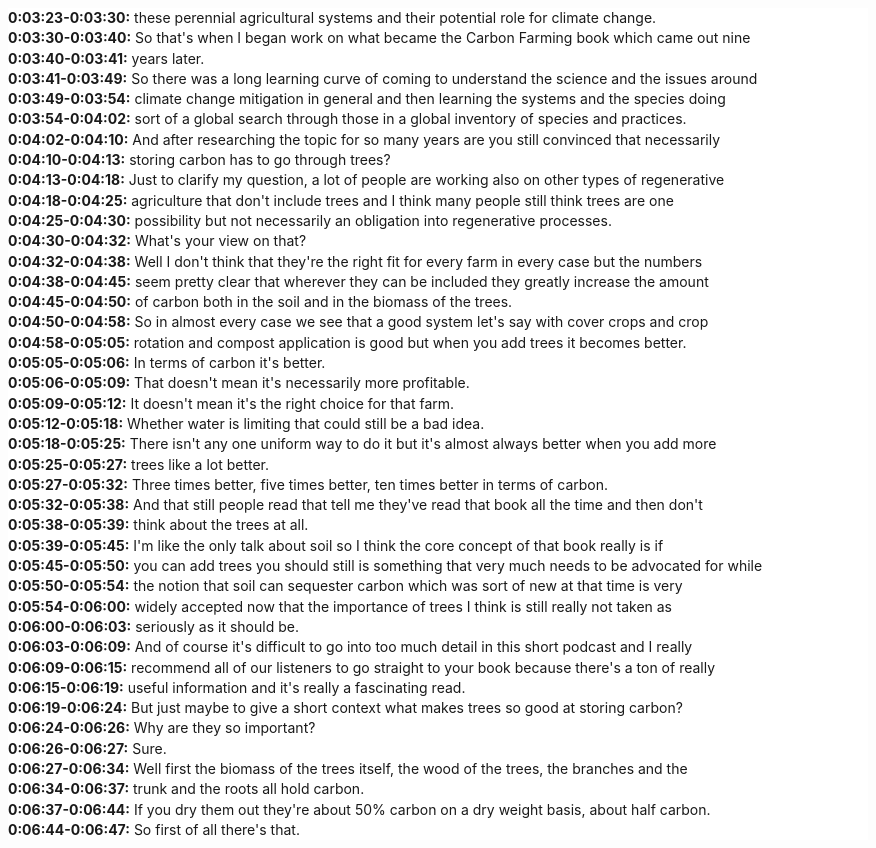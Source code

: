**0:03:23-0:03:30:**  these perennial agricultural systems and their potential role for climate change.  
**0:03:30-0:03:40:**  So that's when I began work on what became the Carbon Farming book which came out nine  
**0:03:40-0:03:41:**  years later.  
**0:03:41-0:03:49:**  So there was a long learning curve of coming to understand the science and the issues around  
**0:03:49-0:03:54:**  climate change mitigation in general and then learning the systems and the species doing  
**0:03:54-0:04:02:**  sort of a global search through those in a global inventory of species and practices.  
**0:04:02-0:04:10:**  And after researching the topic for so many years are you still convinced that necessarily  
**0:04:10-0:04:13:**  storing carbon has to go through trees?  
**0:04:13-0:04:18:**  Just to clarify my question, a lot of people are working also on other types of regenerative  
**0:04:18-0:04:25:**  agriculture that don't include trees and I think many people still think trees are one  
**0:04:25-0:04:30:**  possibility but not necessarily an obligation into regenerative processes.  
**0:04:30-0:04:32:**  What's your view on that?  
**0:04:32-0:04:38:**  Well I don't think that they're the right fit for every farm in every case but the numbers  
**0:04:38-0:04:45:**  seem pretty clear that wherever they can be included they greatly increase the amount  
**0:04:45-0:04:50:**  of carbon both in the soil and in the biomass of the trees.  
**0:04:50-0:04:58:**  So in almost every case we see that a good system let's say with cover crops and crop  
**0:04:58-0:05:05:**  rotation and compost application is good but when you add trees it becomes better.  
**0:05:05-0:05:06:**  In terms of carbon it's better.  
**0:05:06-0:05:09:**  That doesn't mean it's necessarily more profitable.  
**0:05:09-0:05:12:**  It doesn't mean it's the right choice for that farm.  
**0:05:12-0:05:18:**  Whether water is limiting that could still be a bad idea.  
**0:05:18-0:05:25:**  There isn't any one uniform way to do it but it's almost always better when you add more  
**0:05:25-0:05:27:**  trees like a lot better.  
**0:05:27-0:05:32:**  Three times better, five times better, ten times better in terms of carbon.  
**0:05:32-0:05:38:**  And that still people read that tell me they've read that book all the time and then don't  
**0:05:38-0:05:39:**  think about the trees at all.  
**0:05:39-0:05:45:**  I'm like the only talk about soil so I think the core concept of that book really is if  
**0:05:45-0:05:50:**  you can add trees you should still is something that very much needs to be advocated for while  
**0:05:50-0:05:54:**  the notion that soil can sequester carbon which was sort of new at that time is very  
**0:05:54-0:06:00:**  widely accepted now that the importance of trees I think is still really not taken as  
**0:06:00-0:06:03:**  seriously as it should be.  
**0:06:03-0:06:09:**  And of course it's difficult to go into too much detail in this short podcast and I really  
**0:06:09-0:06:15:**  recommend all of our listeners to go straight to your book because there's a ton of really  
**0:06:15-0:06:19:**  useful information and it's really a fascinating read.  
**0:06:19-0:06:24:**  But just maybe to give a short context what makes trees so good at storing carbon?  
**0:06:24-0:06:26:**  Why are they so important?  
**0:06:26-0:06:27:**  Sure.  
**0:06:27-0:06:34:**  Well first the biomass of the trees itself, the wood of the trees, the branches and the  
**0:06:34-0:06:37:**  trunk and the roots all hold carbon.  
**0:06:37-0:06:44:**  If you dry them out they're about 50% carbon on a dry weight basis, about half carbon.  
**0:06:44-0:06:47:**  So first of all there's that.  
